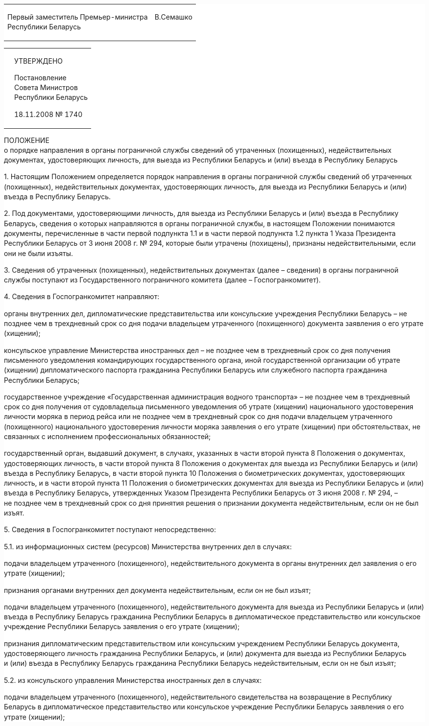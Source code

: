 <table><tr>
<td><p>Первый заместитель Премьер-министра<br>Республики Беларусь</p></td>
<td><p>В.Семашко</p></td>
</tr></table>
<p></p>
<table><tr>
<td><p></p></td>
<td>
<p>УТВЕРЖДЕНО</p>
<p>Постановление<br>Совета Министров<br>Республики Беларусь</p>
<p>18.11.2008 № 1740</p>
</td>
</tr></table>
<p>ПОЛОЖЕНИЕ<br>о порядке направления в органы пограничной службы сведений об утраченных (похищенных), недействительных документах, удостоверяющих личность, для выезда из Республики Беларусь и (или) въезда в Республику Беларусь</p>
<p>1. Настоящим Положением определяется порядок направления в органы пограничной службы сведений об утраченных (похищенных), недействительных документах, удостоверяющих личность, для выезда из Республики Беларусь и (или) въезда в Республику Беларусь.</p>
<p>2. Под документами, удостоверяющими личность, для выезда из Республики Беларусь и (или) въезда в Республику Беларусь, сведения о которых направляются в органы пограничной службы, в настоящем Положении понимаются документы, перечисленные в части первой подпункта 1.1 и в части первой подпункта 1.2 пункта 1 Указа Президента Республики Беларусь от 3 июня 2008 г. № 294, которые были утрачены (похищены), признаны недействительными, если они не были изъяты.</p>
<p>3. Сведения об утраченных (похищенных), недействительных документах (далее – сведения) в органы пограничной службы поступают из Государственного пограничного комитета (далее – Госпогранкомитет).</p>
<p>4. Сведения в Госпогранкомитет направляют:</p>
<p>органы внутренних дел, дипломатические представительства или консульские учреждения Республики Беларусь – не позднее чем в трехдневный срок со дня подачи владельцем утраченного (похищенного) документа заявления о его утрате (хищении);</p>
<p>консульское управление Министерства иностранных дел – не позднее чем в трехдневный срок со дня получения письменного уведомления командирующих государственного органа, иной государственной организации об утрате (хищении) дипломатического паспорта гражданина Республики Беларусь или служебного паспорта гражданина Республики Беларусь;</p>
<p>государственное учреждение «Государственная администрация водного транспорта» – не позднее чем в трехдневный срок со дня получения от судовладельца письменного уведомления об утрате (хищении) национального удостоверения личности моряка в период рейса или не позднее чем в трехдневный срок со дня подачи владельцем утраченного (похищенного) национального удостоверения личности моряка заявления о его утрате (хищении) при обстоятельствах, не связанных с исполнением профессиональных обязанностей;</p>
<p>государственный орган, выдавший документ, в случаях, указанных в части второй пункта 8 Положения о документах, удостоверяющих личность, в части второй пункта 8 Положения о документах для выезда из Республики Беларусь и (или) въезда в Республику Беларусь, в части второй пункта 10 Положения о биометрических документах, удостоверяющих личность, и в части второй пункта 11 Положения о биометрических документах для выезда из Республики Беларусь и (или) въезда в Республику Беларусь, утвержденных Указом Президента Республики Беларусь от 3 июня 2008 г. № 294, – не позднее чем в трехдневный срок со дня принятия решения о признании документа недействительным, если он не был изъят.</p>
<p>5. Сведения в Госпогранкомитет поступают непосредственно:</p>
<p>5.1. из информационных систем (ресурсов) Министерства внутренних дел в случаях:</p>
<p>подачи владельцем утраченного (похищенного), недействительного документа в органы внутренних дел заявления о его утрате (хищении);</p>
<p>признания органами внутренних дел документа недействительным, если он не был изъят;</p>
<p>подачи владельцем утраченного (похищенного), недействительного документа для выезда из Республики Беларусь и (или) въезда в Республику Беларусь гражданина Республики Беларусь в дипломатическое представительство или консульское учреждение Республики Беларусь заявления о его утрате (хищении);</p>
<p>признания дипломатическим представительством или консульским учреждением Республики Беларусь документа, удостоверяющего личность гражданина Республики Беларусь, и (или) документа для выезда из Республики Беларусь и (или) въезда в Республику Беларусь гражданина Республики Беларусь недействительным, если он не был изъят;</p>
<p>5.2. из консульского управления Министерства иностранных дел в случаях:</p>
<p>подачи владельцем утраченного (похищенного), недействительного свидетельства на возвращение в Республику Беларусь в дипломатическое представительство или консульское учреждение Республики Беларусь заявления о его утрате (хищении);</p>